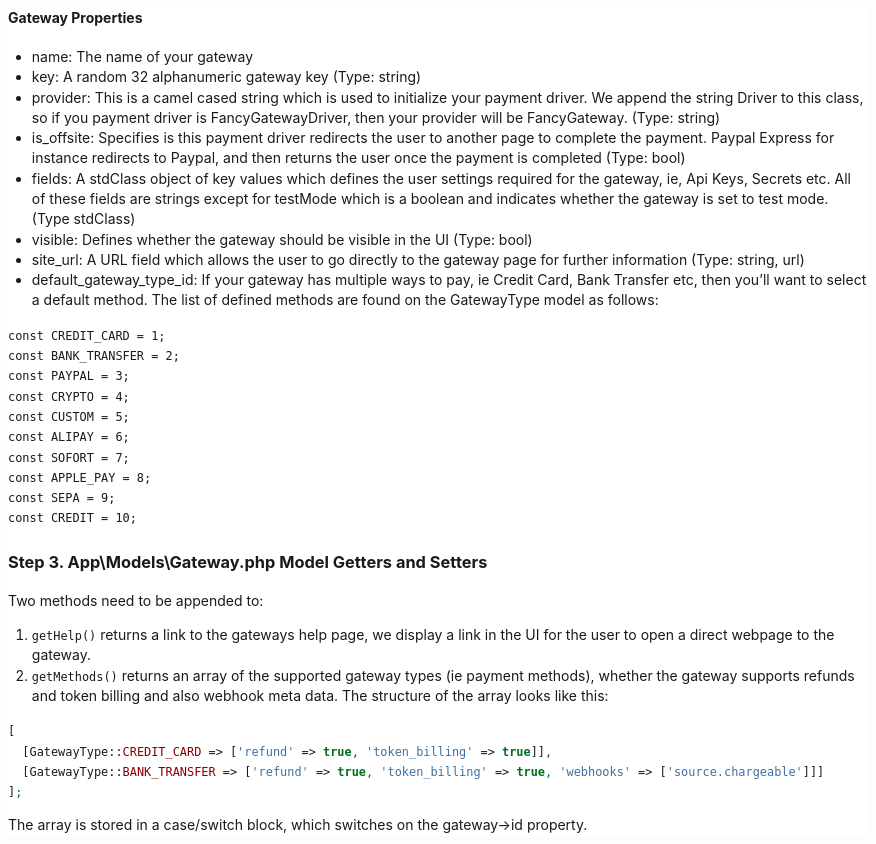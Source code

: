 #### Gateway Properties

* name: The name of your gateway
* key: A random 32 alphanumeric gateway key (Type: string)
* provider: This is a camel cased string which is used to initialize your payment driver. We append the string Driver to this class, so if you payment driver is FancyGatewayDriver, then your provider will be FancyGateway. (Type: string)
* is_offsite: Specifies is this payment driver redirects the user to another page to complete the payment. Paypal Express for instance redirects to Paypal, and then returns the user once the payment is completed (Type: bool)
* fields: A stdClass object of key values which defines the user settings required for the gateway, ie, Api Keys, Secrets etc. All of these fields are strings except for testMode which is a boolean and indicates whether the gateway is set to test mode. (Type stdClass)
* visible: Defines whether the gateway should be visible in the UI (Type: bool)
* site_url: A URL field which allows the user to go directly to the gateway page for further information (Type: string, url)
* default_gateway_type_id: If your gateway has multiple ways to pay, ie Credit Card, Bank Transfer etc, then you’ll want to select a default method. The list of defined methods are found on the GatewayType model as follows:

```
const CREDIT_CARD = 1;
const BANK_TRANSFER = 2;
const PAYPAL = 3;
const CRYPTO = 4;
const CUSTOM = 5;
const ALIPAY = 6;
const SOFORT = 7;
const APPLE_PAY = 8;
const SEPA = 9;
const CREDIT = 10;
```

### Step 3. App\Models\Gateway.php Model Getters and Setters

Two methods need to be appended to:

1.  ```getHelp()``` returns a link to the gateways help page, we display a link in the UI for the user to open a direct webpage to the gateway.
2.  ```getMethods()``` returns an array of the supported gateway types (ie payment methods), whether the gateway supports refunds and token billing and also webhook meta data. The structure of the array looks like this:

```php
[
  [GatewayType::CREDIT_CARD => ['refund' => true, 'token_billing' => true]],
  [GatewayType::BANK_TRANSFER => ['refund' => true, 'token_billing' => true, 'webhooks' => ['source.chargeable']]]
];
```

The array is stored in a case/switch block, which switches on the gateway->id property.
